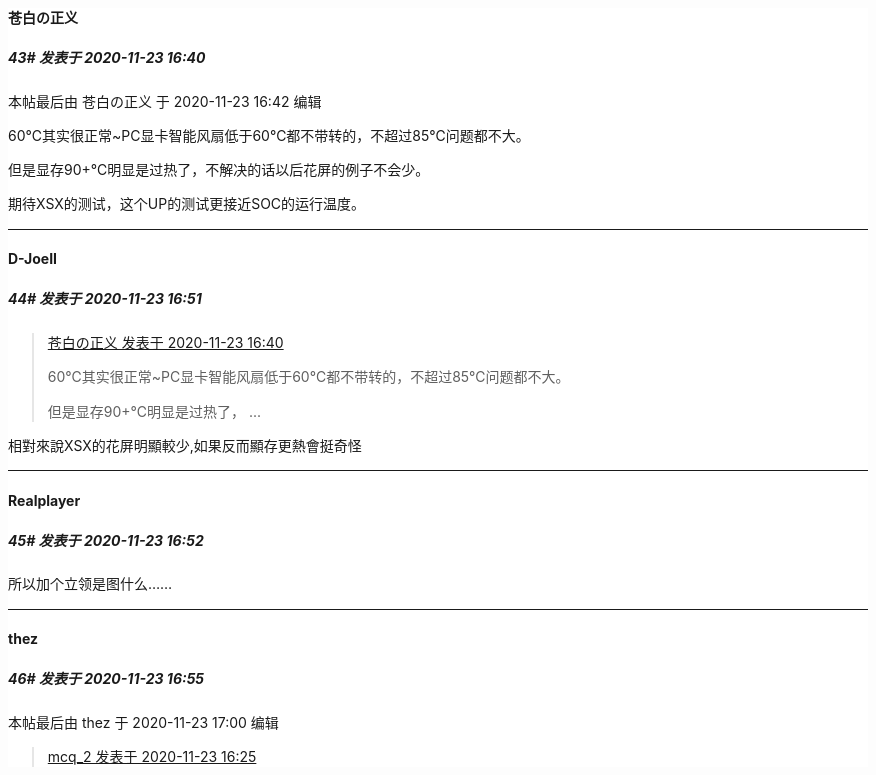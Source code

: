 ####  苍白の正义  
##### 43#       发表于 2020-11-23 16:40



 本帖最后由 苍白の正义 于 2020-11-23 16:42 编辑 

60℃其实很正常~PC显卡智能风扇低于60℃都不带转的，不超过85℃问题都不大。

但是显存90+℃明显是过热了，不解决的话以后花屏的例子不会少。

期待XSX的测试，这个UP的测试更接近SOC的运行温度。







*****

####  D-JoeII  
##### 44#       发表于 2020-11-23 16:51



<blockquote><a href="httphttps://bbs.saraba1st.com/2b/forum.php?mod=redirect&amp;goto=findpost&amp;pid=49493901&amp;ptid=1973848" target="_blank">苍白の正义 发表于 2020-11-23 16:40</a>

60℃其实很正常~PC显卡智能风扇低于60℃都不带转的，不超过85℃问题都不大。

但是显存90+℃明显是过热了， ...</blockquote>
相對來說XSX的花屏明顯較少,如果反而顯存更熱會挺奇怪







*****

####  Realplayer  
##### 45#       发表于 2020-11-23 16:52




所以加个立领是图什么……







*****

####  thez  
##### 46#       发表于 2020-11-23 16:55



 本帖最后由 thez 于 2020-11-23 17:00 编辑 
<blockquote><a href="httphttps://bbs.saraba1st.com/2b/forum.php?mod=redirect&amp;goto=findpost&amp;pid=49493697&amp;ptid=1973848" target="_blank">mcq_2 发表于 2020-11-23 16:25</a>
